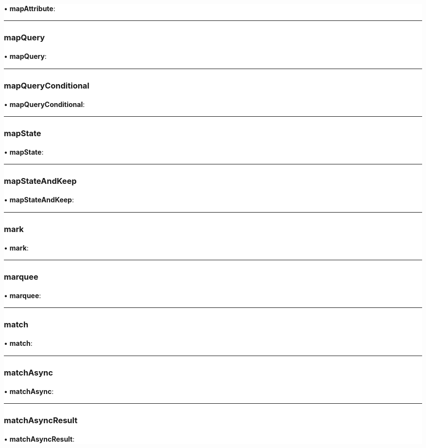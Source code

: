• **mapAttribute**:

___

###  mapQuery

• **mapQuery**:

___

###  mapQueryConditional

• **mapQueryConditional**:

___

###  mapState

• **mapState**:

___

###  mapStateAndKeep

• **mapStateAndKeep**:

___

###  mark

• **mark**:

___

###  marquee

• **marquee**:

___

###  match

• **match**:

___

###  matchAsync

• **matchAsync**:

___

###  matchAsyncResult

• **matchAsyncResult**:
